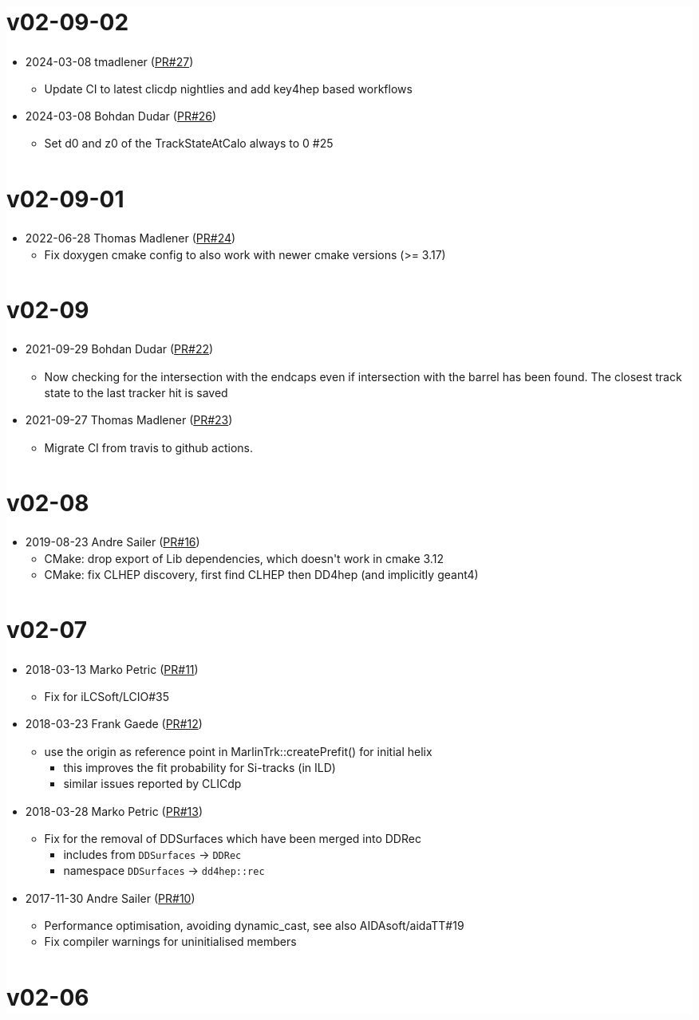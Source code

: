 # v02-09-02

* 2024-03-08 tmadlener ([PR#27](https://github.com/iLCSoft/MarlinTrk/pull/27))
  - Update CI to latest clicdp nightlies and add key4hep based workflows

* 2024-03-08 Bohdan Dudar ([PR#26](https://github.com/iLCSoft/MarlinTrk/pull/26))
  - Set d0 and z0 of the TrackStateAtCalo always to 0 #25

# v02-09-01

* 2022-06-28 Thomas Madlener ([PR#24](https://github.com/iLCSoft/MarlinTrk/pull/24))
  - Fix doxygen cmake config to also work with newer cmake versions (>= 3.17)

# v02-09

* 2021-09-29 Bohdan Dudar ([PR#22](https://github.com/iLCSoft/MarlinTrk/pull/22))
  - Now checking for the intersection with the endcaps even if intersection with the barrel has been found. The closest track state to the last tracker hit is saved

* 2021-09-27 Thomas Madlener ([PR#23](https://github.com/iLCSoft/MarlinTrk/pull/23))
  - Migrate CI from travis to github actions.

# v02-08

* 2019-08-23 Andre Sailer ([PR#16](https://github.com/iLCSoft/MarlinTrk/pull/16))
  - CMake: drop export of Lib dependencies, which doesn't work in cmake 3.12
  - CMake: fix CLHEP discovery, first find CLHEP then DD4hep (and implicitly geant4)

# v02-07

* 2018-03-13 Marko Petric ([PR#11](https://github.com/iLCSoft/MarlinTrk/pull/11))
  - Fix for iLCSoft/LCIO#35

* 2018-03-23 Frank Gaede ([PR#12](https://github.com/iLCSoft/MarlinTrk/pull/12))
  - use the origin as reference point in MarlinTrk::createPrefit() for initial helix
      - this improves the fit probability for Si-tracks (in ILD)
      - similar issues reported by CLICdp

* 2018-03-28 Marko Petric ([PR#13](https://github.com/iLCSoft/MarlinTrk/pull/13))
  - Fix for the removal of DDSurfaces which have been merged into DDRec 
    -  includes from `DDSurfaces` -> `DDRec`
    - namespace `DDSurfaces` -> `dd4hep::rec`

* 2017-11-30 Andre Sailer ([PR#10](https://github.com/iLCSoft/MarlinTrk/pull/10))
  - Performance optimisation, avoiding dynamic_cast, see also  AIDAsoft/aidaTT#19
  - Fix compiler warnings for uninitialised members

# v02-06
